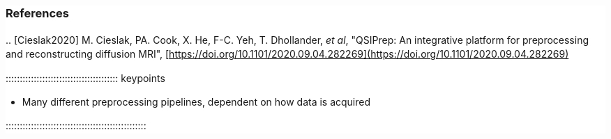 ### References

.. [Cieslak2020] M. Cieslak, PA. Cook, X. He, F-C. Yeh, T. Dhollander, *et al*,
"QSIPrep: An integrative platform for preprocessing and reconstructing
diffusion MRI", [https://doi.org/10.1101/2020.09.04.282269](https://doi.org/10.1101/2020.09.04.282269)



:::::::::::::::::::::::::::::::::::::::: keypoints

- Many different preprocessing pipelines, dependent on how data is acquired

::::::::::::::::::::::::::::::::::::::::::::::::::


